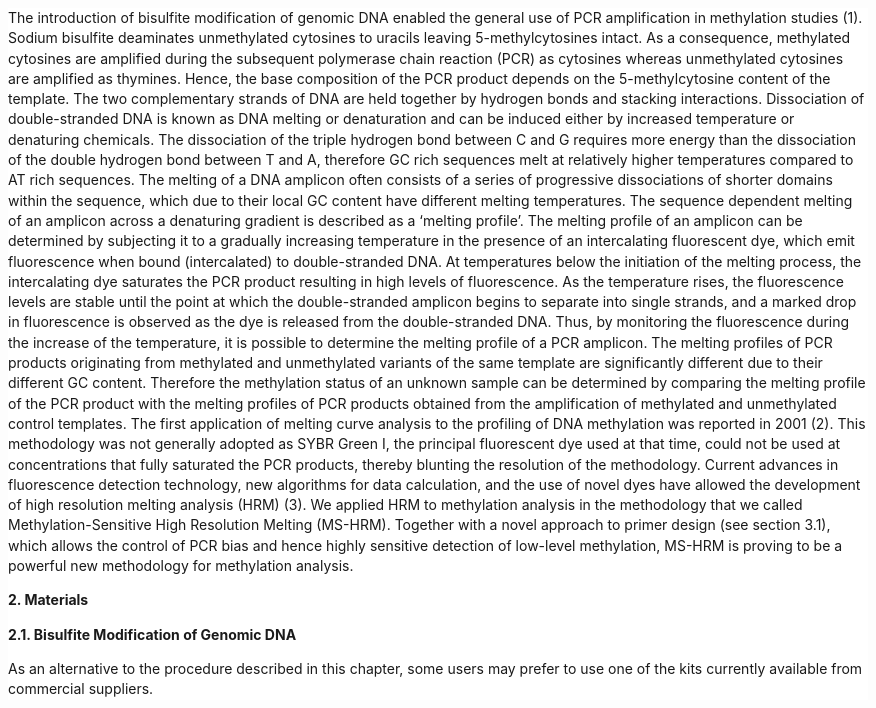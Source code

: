 The introduction of bisulfite modification of genomic DNA enabled the general use of PCR amplification in methylation studies (1). Sodium bisulfite deaminates unmethylated cytosines to uracils leaving 5-methylcytosines intact. As a consequence, methylated cytosines are amplified during the subsequent polymerase chain reaction (PCR) as cytosines whereas unmethylated cytosines are amplified as thymines. Hence, the base composition of the PCR product depends on the 5-methylcytosine content of the template. The two complementary strands of DNA are held together by hydrogen bonds and stacking interactions. Dissociation of double-stranded DNA is known as DNA melting or denaturation and can be induced either by increased temperature or denaturing chemicals. The dissociation of the triple hydrogen bond between C and G requires more energy than the dissociation of the double hydrogen bond between T and A, therefore GC rich sequences melt at relatively higher temperatures compared to AT rich sequences. The melting of a DNA amplicon often consists of a series of progressive dissociations of shorter domains within the sequence, which due to their local GC content have different melting temperatures. The sequence dependent melting of an amplicon across a denaturing gradient is described as a ‘melting profile’. The melting profile of an amplicon can be determined by subjecting it to a gradually increasing temperature in the presence of an intercalating fluorescent dye, which emit fluorescence when bound (intercalated) to double-stranded DNA. At temperatures below the initiation of the melting process, the intercalating dye saturates the PCR product resulting in high levels of fluorescence. As the temperature rises, the fluorescence levels are stable until the point at which the double-stranded amplicon begins to separate into single strands, and a marked drop in fluorescence is observed as the dye is released from the double-stranded DNA. Thus, by monitoring the fluorescence during the increase of the temperature, it is possible to determine the melting profile of a PCR amplicon. The melting profiles of PCR products originating from methylated and unmethylated variants of the same template are significantly different due to their different GC content. Therefore the methylation status of an unknown sample can be determined by comparing the melting profile of the PCR product with the melting profiles of PCR products obtained from the amplification of methylated and unmethylated control templates. The first application of melting curve analysis to the profiling of DNA methylation was reported in 2001 (2). This methodology was not generally adopted as SYBR Green I, the principal fluorescent dye used at that time, could not be used at concentrations that fully saturated the PCR products, thereby blunting the resolution of the methodology. Current advances in fluorescence detection technology, new algorithms for data calculation, and the use of novel dyes have allowed the development of high resolution melting analysis (HRM) (3). We applied HRM to methylation analysis in the methodology that we called Methylation-Sensitive High Resolution Melting (MS-HRM). Together with a novel approach to primer design (see section 3.1), which allows the control of PCR bias and hence highly sensitive detection of low-level methylation, MS-HRM is proving to be a powerful new methodology for methylation analysis.

**2. Materials**

**2.1. Bisulfite Modification of Genomic DNA**

As an alternative to the procedure described in this chapter, some users may prefer to use one of the kits currently available from commercial suppliers.

